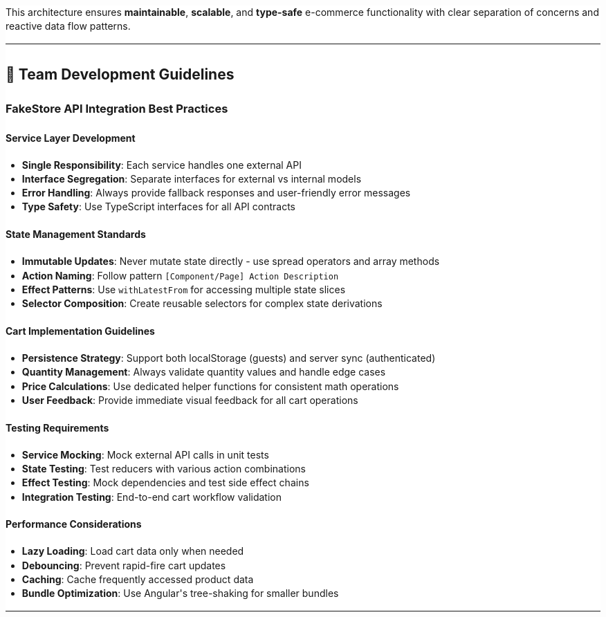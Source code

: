 This architecture ensures **maintainable**, **scalable**, and **type-safe** e-commerce functionality with clear separation of concerns and reactive data flow patterns.

---

## 🎯 Team Development Guidelines

### **FakeStore API Integration Best Practices**

#### **Service Layer Development**
- **Single Responsibility**: Each service handles one external API
- **Interface Segregation**: Separate interfaces for external vs internal models
- **Error Handling**: Always provide fallback responses and user-friendly error messages
- **Type Safety**: Use TypeScript interfaces for all API contracts

#### **State Management Standards**
- **Immutable Updates**: Never mutate state directly - use spread operators and array methods
- **Action Naming**: Follow pattern `[Component/Page] Action Description`
- **Effect Patterns**: Use `withLatestFrom` for accessing multiple state slices
- **Selector Composition**: Create reusable selectors for complex state derivations

#### **Cart Implementation Guidelines**
- **Persistence Strategy**: Support both localStorage (guests) and server sync (authenticated)
- **Quantity Management**: Always validate quantity values and handle edge cases
- **Price Calculations**: Use dedicated helper functions for consistent math operations
- **User Feedback**: Provide immediate visual feedback for all cart operations

#### **Testing Requirements**
- **Service Mocking**: Mock external API calls in unit tests
- **State Testing**: Test reducers with various action combinations
- **Effect Testing**: Mock dependencies and test side effect chains
- **Integration Testing**: End-to-end cart workflow validation

#### **Performance Considerations**
- **Lazy Loading**: Load cart data only when needed
- **Debouncing**: Prevent rapid-fire cart updates
- **Caching**: Cache frequently accessed product data
- **Bundle Optimization**: Use Angular's tree-shaking for smaller bundles

---
